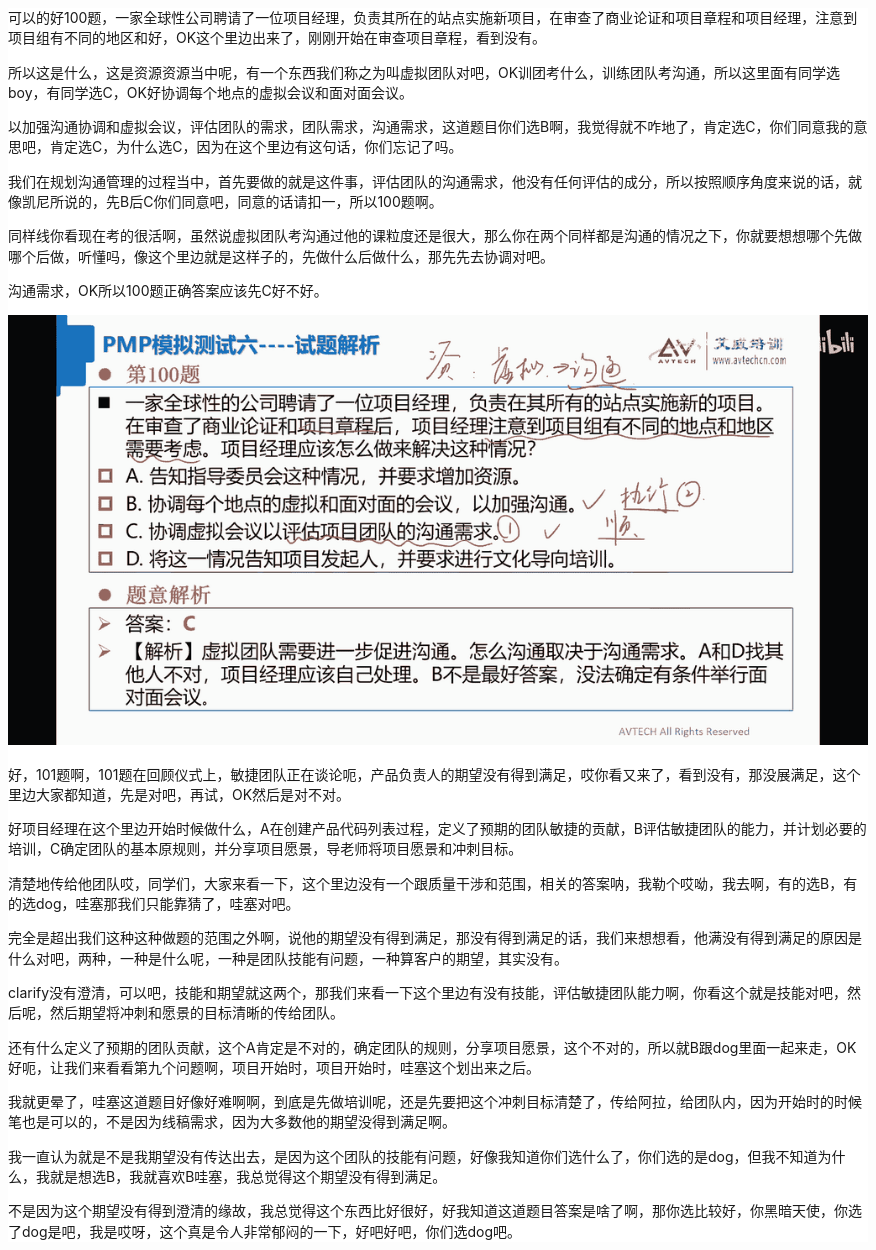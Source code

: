 可以的好100题，一家全球性公司聘请了一位项目经理，负责其所在的站点实施新项目，在审查了商业论证和项目章程和项目经理，注意到项目组有不同的地区和好，OK这个里边出来了，刚刚开始在审查项目章程，看到没有。

所以这是什么，这是资源资源当中呢，有一个东西我们称之为叫虚拟团队对吧，OK训团考什么，训练团队考沟通，所以这里面有同学选boy，有同学选C，OK好协调每个地点的虚拟会议和面对面会议。

以加强沟通协调和虚拟会议，评估团队的需求，团队需求，沟通需求，这道题目你们选B啊，我觉得就不咋地了，肯定选C，你们同意我的意思吧，肯定选C，为什么选C，因为在这个里边有这句话，你们忘记了吗。

我们在规划沟通管理的过程当中，首先要做的就是这件事，评估团队的沟通需求，他没有任何评估的成分，所以按照顺序角度来说的话，就像凯尼所说的，先B后C你们同意吧，同意的话请扣一，所以100题啊。

同样线你看现在考的很活啊，虽然说虚拟团队考沟通过他的课粒度还是很大，那么你在两个同样都是沟通的情况之下，你就要想想哪个先做哪个后做，听懂吗，像这个里边就是这样子的，先做什么后做什么，那先先去协调对吧。

沟通需求，OK所以100题正确答案应该先C好不好。

![](img/07c30d8b624ae263def798cddb48ccd1_23.png)

好，101题啊，101题在回顾仪式上，敏捷团队正在谈论呃，产品负责人的期望没有得到满足，哎你看又来了，看到没有，那没展满足，这个里边大家都知道，先是对吧，再试，OK然后是对不对。

好项目经理在这个里边开始时候做什么，A在创建产品代码列表过程，定义了预期的团队敏捷的贡献，B评估敏捷团队的能力，并计划必要的培训，C确定团队的基本原规则，并分享项目愿景，导老师将项目愿景和冲刺目标。

清楚地传给他团队哎，同学们，大家来看一下，这个里边没有一个跟质量干涉和范围，相关的答案呐，我勒个哎呦，我去啊，有的选B，有的选dog，哇塞那我们只能靠猜了，哇塞对吧。

完全是超出我们这种这种做题的范围之外啊，说他的期望没有得到满足，那没有得到满足的话，我们来想想看，他满没有得到满足的原因是什么对吧，两种，一种是什么呢，一种是团队技能有问题，一种算客户的期望，其实没有。

clarify没有澄清，可以吧，技能和期望就这两个，那我们来看一下这个里边有没有技能，评估敏捷团队能力啊，你看这个就是技能对吧，然后呢，然后期望将冲刺和愿景的目标清晰的传给团队。

还有什么定义了预期的团队贡献，这个A肯定是不对的，确定团队的规则，分享项目愿景，这个不对的，所以就B跟dog里面一起来走，OK好呃，让我们来看看第九个问题啊，项目开始时，项目开始时，哇塞这个划出来之后。

我就更晕了，哇塞这道题目好像好难啊啊，到底是先做培训呢，还是先要把这个冲刺目标清楚了，传给阿拉，给团队内，因为开始时的时候笔也是可以的，不是因为线稿需求，因为大多数他的期望没得到满足啊。

我一直认为就是不是我期望没有传达出去，是因为这个团队的技能有问题，好像我知道你们选什么了，你们选的是dog，但我不知道为什么，我就是想选B，我就喜欢B哇塞，我总觉得这个期望没有得到满足。

不是因为这个期望没有得到澄清的缘故，我总觉得这个东西比好很好，好我知道这道题目答案是啥了啊，那你选比较好，你黑暗天使，你选了dog是吧，我是哎呀，这个真是令人非常郁闷的一下，好吧好吧，你们选dog吧。
